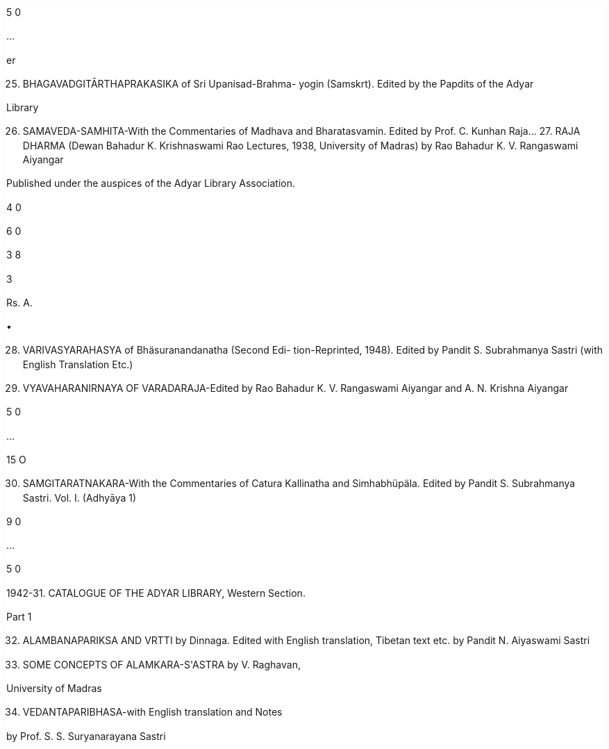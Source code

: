 5 0

...

er

25. BHAGAVADGITĀRTHAPRAKASIKA of Sri Upanisad-Brahma- yogin (Samskrt). Edited by the Papdits of the Adyar

Library

26. SAMAVEDA-SAMHITA-With the Commentaries of Madhava and Bharatasvamin. Edited by Prof. C. Kunhan Raja... 27. RAJA DHARMA (Dewan Bahadur K. Krishnaswami Rao Lectures, 1938, University of Madras) by Rao Bahadur K. V. Rangaswami Aiyangar

Published under the auspices of the Adyar Library Association.

4 0

6 0

3 8

3

Rs. A.

•

28. VARIVASYARAHASYA of Bhäsuranandanatha (Second Edi- tion-Reprinted, 1948). Edited by Pandit S. Subrahmanya Sastri (with English Translation Etc.)

29. VYAVAHARANIRNAYA OF VARADARAJA-Edited by Rao Bahadur K. V. Rangaswami Aiyangar and A. N. Krishna Aiyangar

5 0

...

15 O

30. SAMGITARATNAKARA-With the Commentaries of Catura Kallinatha and Simhabhüpäla. Edited by Pandit S. Subrahmanya Sastri. Vol. I. (Adhyāya 1)

9 0

...

5 0

1942-31. CATALOGUE OF THE ADYAR LIBRARY, Western Section.

Part 1

32. ALAMBANAPARIKSA AND VRTTI by Dinnaga. Edited with English translation, Tibetan text etc. by Pandit N. Aiyaswami Sastri

33. SOME CONCEPTS OF ALAMKARA-S'ASTRA by V. Raghavan,

University of Madras

34. VEDANTAPARIBHASA-with English translation and Notes

by Prof. S. S. Suryanarayana Sastri
